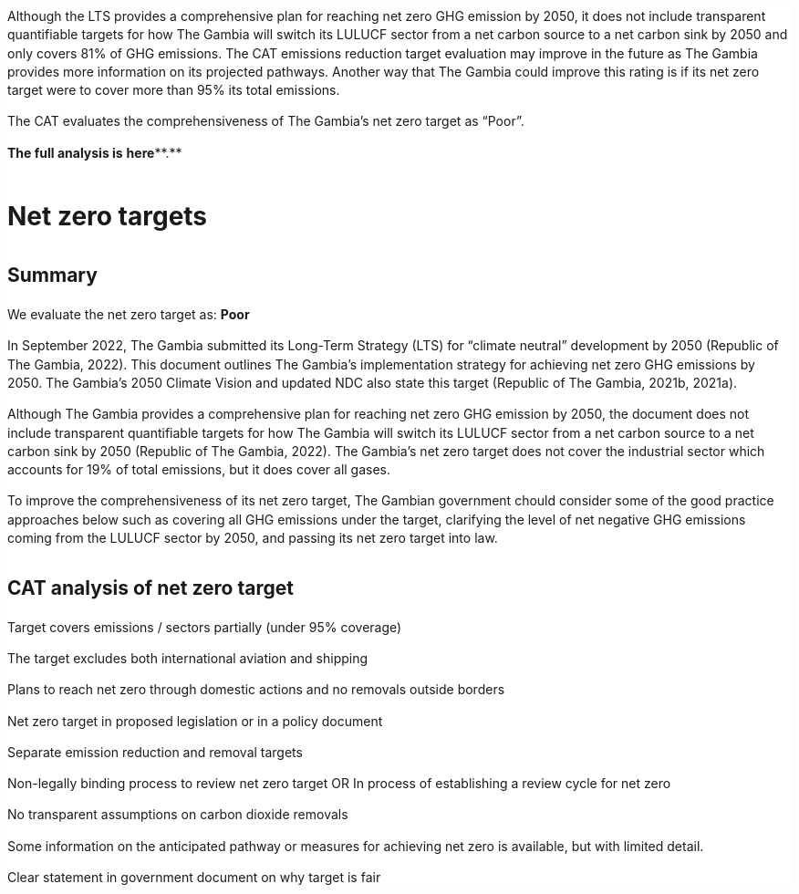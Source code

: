 Although the LTS provides a comprehensive plan for reaching net zero GHG emission by 2050, it does not include transparent quantifiable targets for how The Gambia will switch its LULUCF sector from a net carbon source to a net carbon sink by 2050 and only covers 81% of GHG emissions. The CAT emissions reduction target evaluation may improve in the future as The Gambia provides more information on its projected pathways. Another way that The Gambia could improve this rating is if its net zero target were to cover more than 95% its total emissions.

The CAT evaluates the comprehensiveness of The Gambia’s net zero target as “Poor”.

**The full analysis is** **here****.**


# Net zero targets


## Summary

We evaluate the net zero target as: **Poor**

In September 2022, The Gambia submitted its Long-Term Strategy (LTS) for “climate neutral” development by 2050 (Republic of The Gambia, 2022). This document outlines The Gambia’s implementation strategy for achieving net zero GHG emissions by 2050. The Gambia’s 2050 Climate Vision and updated NDC also state this target (Republic of The Gambia, 2021b, 2021a).

Although The Gambia provides a comprehensive plan for reaching net zero GHG emission by 2050, the document does not include transparent quantifiable targets for how The Gambia will switch its LULUCF sector from a net carbon source to a net carbon sink by 2050 (Republic of The Gambia, 2022). The Gambia’s net zero target does not cover the industrial sector which accounts for 19% of total emissions, but it does cover all gases.

To improve the comprehensiveness of its net zero target, The Gambian government chould consider some of the good practice approaches below such as covering all GHG emissions under the target, clarifying the level of net negative GHG emissions coming from the LULUCF sector by 2050, and passing its net zero target into law.


## CAT analysis of net zero target

Target covers emissions / sectors partially (under 95% coverage)

The target excludes both international aviation and shipping

Plans to reach net zero through domestic actions and no removals outside borders

Net zero target in proposed legislation or in a policy document

Separate emission reduction and removal targets

Non-legally binding process to review net zero target OR In process of establishing a review cycle for net zero

No transparent assumptions on carbon dioxide removals

Some information on the anticipated pathway or measures for achieving net zero is available, but with limited detail.

Clear statement in government document on why target is fair
